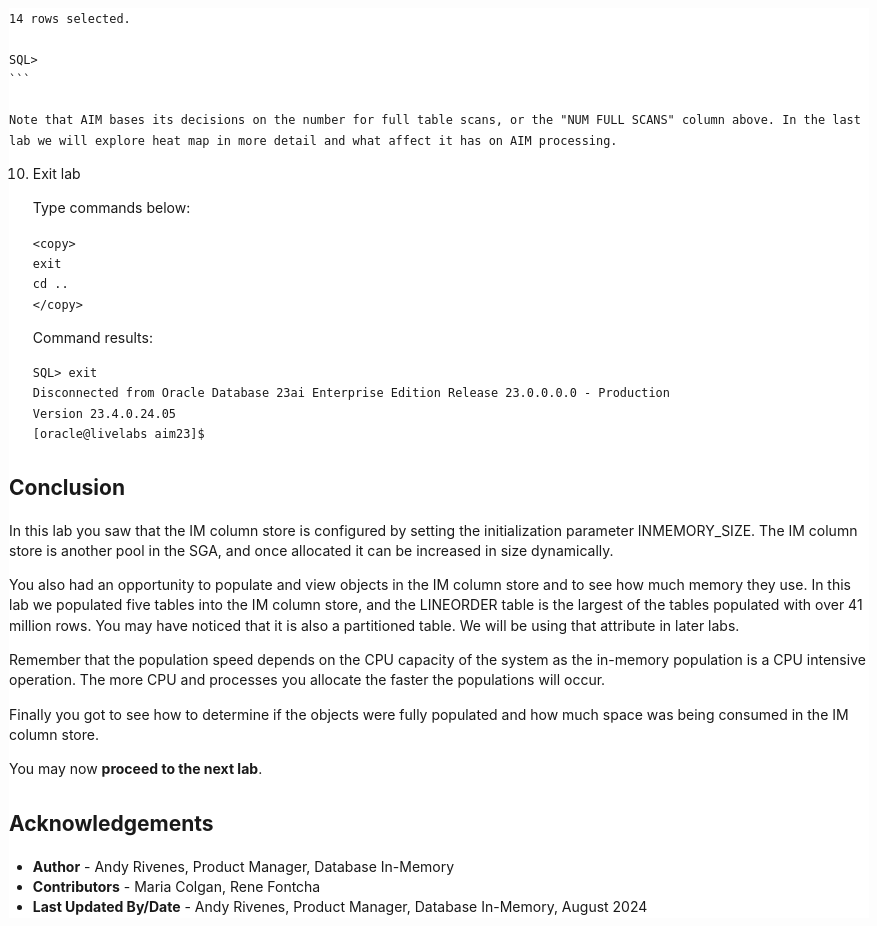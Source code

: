 
    14 rows selected.

    SQL>
    ```

    Note that AIM bases its decisions on the number for full table scans, or the "NUM FULL SCANS" column above. In the last lab we will explore heat map in more detail and what affect it has on AIM processing.

10. Exit lab

    Type commands below:  

    ```
    <copy>
    exit
    cd ..
    </copy>
    ```

    Command results:

    ```
    SQL> exit
    Disconnected from Oracle Database 23ai Enterprise Edition Release 23.0.0.0.0 - Production
    Version 23.4.0.24.05
    [oracle@livelabs aim23]$ 
    ```

## Conclusion

In this lab you saw that the IM column store is configured by setting the initialization parameter INMEMORY_SIZE. The IM column store is another pool in the SGA, and once allocated it can be increased in size dynamically.

You also had an opportunity to populate and view objects in the IM column store and to see how much memory they use. In this lab we populated five tables into the IM column store, and the LINEORDER table is the largest of the tables populated with over 41 million rows. You may have noticed that it is also a partitioned table. We will be using that attribute in later labs.

Remember that the population speed depends on the CPU capacity of the system as the in-memory population is a CPU intensive operation. The more CPU and processes you allocate the faster the populations will occur.

Finally you got to see how to determine if the objects were fully populated and how much space was being consumed in the IM column store.

You may now **proceed to the next lab**.

## Acknowledgements

- **Author** - Andy Rivenes, Product Manager, Database In-Memory
- **Contributors** - Maria Colgan, Rene Fontcha
- **Last Updated By/Date** - Andy Rivenes, Product Manager, Database In-Memory, August 2024
